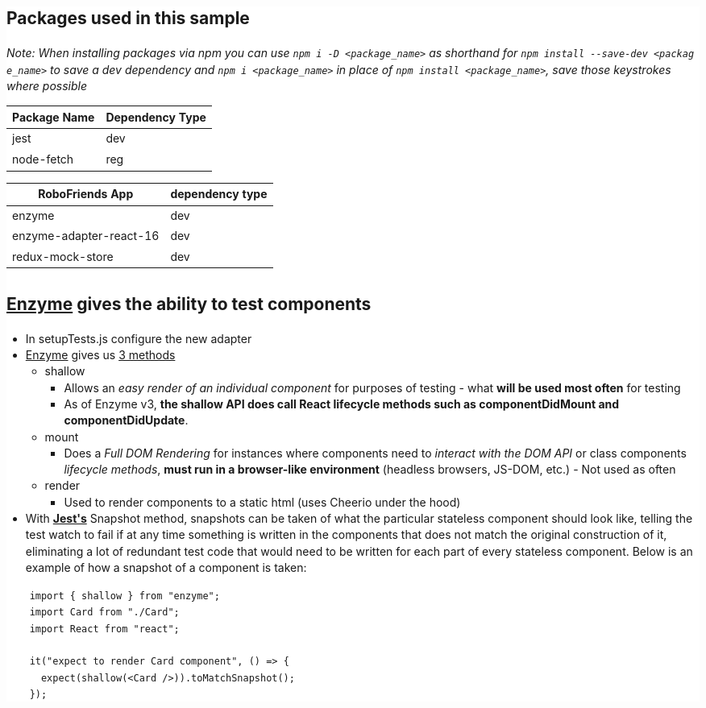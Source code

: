 ## Packages used in this sample

_Note: When installing packages via npm you can use `npm i -D <package_name>` as shorthand for `npm install --save-dev <package_name>` to save a dev dependency and `npm i <package_name>` in place of `npm install <package_name>`, save those keystrokes where possible_

| Package Name | Dependency Type |
| ------------ | --------------- |
| jest         | dev             |
| node-fetch   | reg             |

| RoboFriends App         | dependency type |
| ----------------------- | --------------- |
| enzyme                  | dev             |
| enzyme-adapter-react-16 | dev             |
| redux-mock-store        | dev             |

## [Enzyme](https://github.com/reduxjs/redux-thunk "Enzyme") gives the ability to test components

- In setupTests.js configure the new adapter
- [Enzyme](https://github.com/reduxjs/redux-thunk "Enzyme") gives us [3 methods](https://github.com/airbnb/enzyme/tree/master/docs/api)
  - shallow
    - Allows an _easy render of an individual component_ for purposes of testing - what **will be used most often** for testing
    - As of Enzyme v3, **the shallow API does call React lifecycle methods such as componentDidMount and componentDidUpdate**.
  - mount
    - Does a _Full DOM Rendering_ for instances where components need to _interact with the DOM API_ or class components _lifecycle methods_, **must run in a browser-like environment** (headless browsers, JS-DOM, etc.) - Not used as often
  - render
    - Used to render components to a static html (uses Cheerio under the hood)
- With [**Jest's**](https://jestjs.io/ "Jest") Snapshot method, snapshots can be taken of what the particular stateless component should look like, telling the test watch to fail if at any time something is written in the components that does not match the original construction of it, eliminating a lot of redundant test code that would need to be written for each part of every stateless component. Below is an example of how a snapshot of a component is taken:

```
    import { shallow } from "enzyme";
    import Card from "./Card";
    import React from "react";

    it("expect to render Card component", () => {
      expect(shallow(<Card />)).toMatchSnapshot();
    });
```
